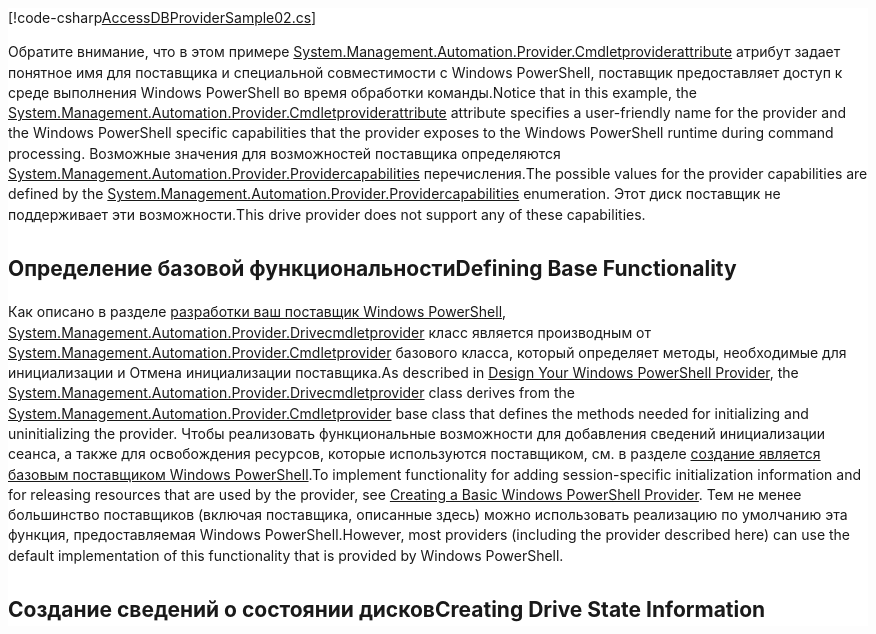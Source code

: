[!code-csharp[AccessDBProviderSample02.cs](../../powershell-sdk-samples/SDK-2.0/csharp/AccessDBProviderSample02/AccessDBProviderSample02.cs#L29-L30 "AccessDBProviderSample02.cs")]

<span data-ttu-id="47c44-123">Обратите внимание, что в этом примере [System.Management.Automation.Provider.Cmdletproviderattribute](/dotnet/api/System.Management.Automation.Provider.CmdletProviderAttribute) атрибут задает понятное имя для поставщика и специальной совместимости с Windows PowerShell, поставщик предоставляет доступ к среде выполнения Windows PowerShell во время обработки команды.</span><span class="sxs-lookup"><span data-stu-id="47c44-123">Notice that in this example, the [System.Management.Automation.Provider.Cmdletproviderattribute](/dotnet/api/System.Management.Automation.Provider.CmdletProviderAttribute) attribute specifies a user-friendly name for the provider and the Windows PowerShell specific capabilities that the provider exposes to the Windows PowerShell runtime during command processing.</span></span> <span data-ttu-id="47c44-124">Возможные значения для возможностей поставщика определяются [System.Management.Automation.Provider.Providercapabilities](/dotnet/api/System.Management.Automation.Provider.ProviderCapabilities) перечисления.</span><span class="sxs-lookup"><span data-stu-id="47c44-124">The possible values for the provider capabilities are defined by the [System.Management.Automation.Provider.Providercapabilities](/dotnet/api/System.Management.Automation.Provider.ProviderCapabilities) enumeration.</span></span> <span data-ttu-id="47c44-125">Этот диск поставщик не поддерживает эти возможности.</span><span class="sxs-lookup"><span data-stu-id="47c44-125">This drive provider does not support any of these capabilities.</span></span>

## <a name="defining-base-functionality"></a><span data-ttu-id="47c44-126">Определение базовой функциональности</span><span class="sxs-lookup"><span data-stu-id="47c44-126">Defining Base Functionality</span></span>

<span data-ttu-id="47c44-127">Как описано в разделе [разработки ваш поставщик Windows PowerShell](./designing-your-windows-powershell-provider.md), [System.Management.Automation.Provider.Drivecmdletprovider](/dotnet/api/System.Management.Automation.Provider.DriveCmdletProvider) класс является производным от [ System.Management.Automation.Provider.Cmdletprovider](/dotnet/api/System.Management.Automation.Provider.CmdletProvider) базового класса, который определяет методы, необходимые для инициализации и Отмена инициализации поставщика.</span><span class="sxs-lookup"><span data-stu-id="47c44-127">As described in [Design Your Windows PowerShell Provider](./designing-your-windows-powershell-provider.md), the [System.Management.Automation.Provider.Drivecmdletprovider](/dotnet/api/System.Management.Automation.Provider.DriveCmdletProvider) class derives from the [System.Management.Automation.Provider.Cmdletprovider](/dotnet/api/System.Management.Automation.Provider.CmdletProvider) base class that defines the methods needed for initializing and uninitializing the provider.</span></span> <span data-ttu-id="47c44-128">Чтобы реализовать функциональные возможности для добавления сведений инициализации сеанса, а также для освобождения ресурсов, которые используются поставщиком, см. в разделе [создание является базовым поставщиком Windows PowerShell](./creating-a-basic-windows-powershell-provider.md).</span><span class="sxs-lookup"><span data-stu-id="47c44-128">To implement functionality for adding session-specific initialization information and for releasing resources that are used by the provider, see [Creating a Basic Windows PowerShell Provider](./creating-a-basic-windows-powershell-provider.md).</span></span> <span data-ttu-id="47c44-129">Тем не менее большинство поставщиков (включая поставщика, описанные здесь) можно использовать реализацию по умолчанию эта функция, предоставляемая Windows PowerShell.</span><span class="sxs-lookup"><span data-stu-id="47c44-129">However, most providers (including the provider described here) can use the default implementation of this functionality that is provided by Windows PowerShell.</span></span>

## <a name="creating-drive-state-information"></a><span data-ttu-id="47c44-130">Создание сведений о состоянии дисков</span><span class="sxs-lookup"><span data-stu-id="47c44-130">Creating Drive State Information</span></span>
